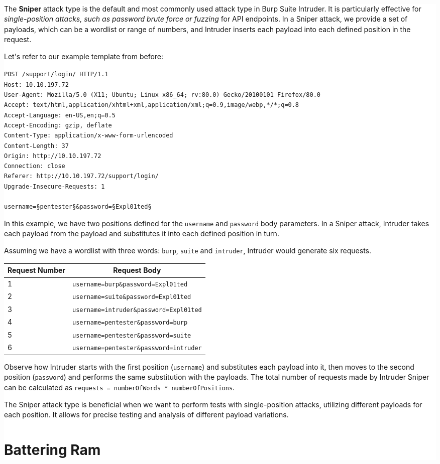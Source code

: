 The **Sniper** attack type is the default and most commonly used attack type in Burp Suite Intruder. 
It is particularly effective for *single-position attacks, such as password brute force or fuzzing* for API endpoints. In a Sniper attack, we provide a set of payloads, which can be a wordlist or range of numbers, and Intruder inserts each payload into each defined position in the request. 

Let's refer to our example template from before:

```http
POST /support/login/ HTTP/1.1
Host: 10.10.197.72
User-Agent: Mozilla/5.0 (X11; Ubuntu; Linux x86_64; rv:80.0) Gecko/20100101 Firefox/80.0
Accept: text/html,application/xhtml+xml,application/xml;q=0.9,image/webp,*/*;q=0.8
Accept-Language: en-US,en;q=0.5
Accept-Encoding: gzip, deflate
Content-Type: application/x-www-form-urlencoded
Content-Length: 37
Origin: http://10.10.197.72
Connection: close
Referer: http://10.10.197.72/support/login/
Upgrade-Insecure-Requests: 1

username=§pentester§&password=§Expl01ted§
```

In this example, we have two positions defined for the `username` and `password` body parameters. In a Sniper attack, Intruder takes each payload from the payload and substitutes it into each defined position in turn.

Assuming we have a wordlist with three words: `burp`, `suite` and `intruder`, Intruder would generate six requests.

|Request Number|Request Body|
|---|---|
|1|`username=burp&password=Expl01ted`|
|2|`username=suite&password=Expl01ted`|
|3|`username=intruder&password=Expl01ted`|
|4|`username=pentester&password=burp`|
|5|`username=pentester&password=suite`|
|6|`username=pentester&password=intruder`|
Observe how Intruder starts with the first position (`username`) and substitutes each payload into it, then moves to the second position (`password`) and performs the same substitution with the payloads. The total number of requests made by Intruder Sniper can be calculated as `requests = numberOfWords * numberOfPositions`.

The Sniper attack type is beneficial when we want to perform tests with single-position attacks, utilizing different payloads for each position. It allows for precise testing and analysis of different payload variations.
# Battering Ram
